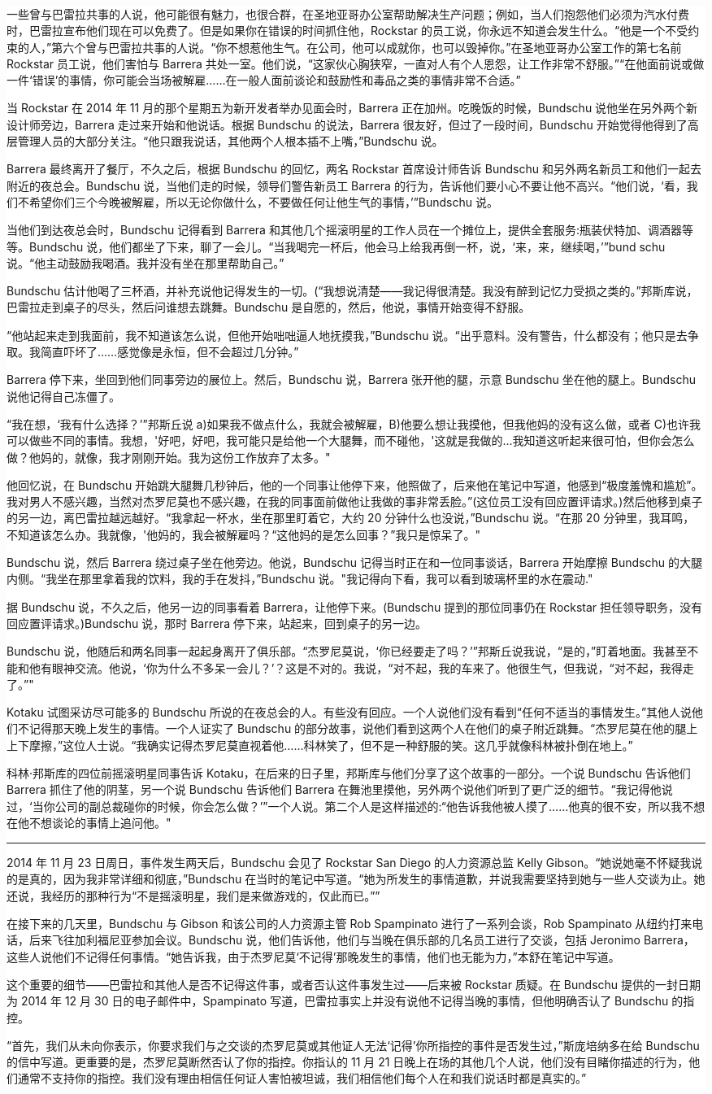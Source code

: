 一些曾与巴雷拉共事的人说，他可能很有魅力，也很合群，在圣地亚哥办公室帮助解决生产问题；例如，当人们抱怨他们必须为汽水付费时，巴雷拉宣布他们现在可以免费了。但是如果你在错误的时间抓住他，Rockstar 的员工说，你永远不知道会发生什么。“他是一个不受约束的人，”第六个曾与巴雷拉共事的人说。“你不想惹他生气。在公司，他可以成就你，也可以毁掉你。”在圣地亚哥办公室工作的第七名前 Rockstar 员工说，他们害怕与 Barrera 共处一室。他们说，“这家伙心胸狭窄，一直对人有个人恩怨，让工作非常不舒服。”“在他面前说或做一件‘错误’的事情，你可能会当场被解雇……在一般人面前谈论和鼓励性和毒品之类的事情非常不合适。”

当 Rockstar 在 2014 年 11 月的那个星期五为新开发者举办见面会时，Barrera 正在加州。吃晚饭的时候，Bundschu 说他坐在另外两个新设计师旁边，Barrera 走过来开始和他说话。根据 Bundschu 的说法，Barrera 很友好，但过了一段时间，Bundschu 开始觉得他得到了高层管理人员的大部分关注。“他只跟我说话，其他两个人根本插不上嘴，”Bundschu 说。

Barrera 最终离开了餐厅，不久之后，根据 Bundschu 的回忆，两名 Rockstar 首席设计师告诉 Bundschu 和另外两名新员工和他们一起去附近的夜总会。Bundschu 说，当他们走的时候，领导们警告新员工 Barrera 的行为，告诉他们要小心不要让他不高兴。“他们说，‘看，我们不希望你们三个今晚被解雇，所以无论你做什么，不要做任何让他生气的事情，’”Bundschu 说。

当他们到达夜总会时，Bundschu 记得看到 Barrera 和其他几个摇滚明星的工作人员在一个摊位上，提供全套服务:瓶装伏特加、调酒器等等。Bundschu 说，他们都坐了下来，聊了一会儿。“当我喝完一杯后，他会马上给我再倒一杯，说，‘来，来，继续喝，’”bund schu 说。“他主动鼓励我喝酒。我并没有坐在那里帮助自己。”

Bundschu 估计他喝了三杯酒，并补充说他记得发生的一切。(“我想说清楚——我记得很清楚。我没有醉到记忆力受损之类的。”邦斯库说，巴雷拉走到桌子的尽头，然后问谁想去跳舞。Bundschu 是自愿的，然后，他说，事情开始变得不舒服。

“他站起来走到我面前，我不知道该怎么说，但他开始咄咄逼人地抚摸我，”Bundschu 说。“出乎意料。没有警告，什么都没有；他只是去争取。我简直吓坏了……感觉像是永恒，但不会超过几分钟。”

Barrera 停下来，坐回到他们同事旁边的展位上。然后，Bundschu 说，Barrera 张开他的腿，示意 Bundschu 坐在他的腿上。Bundschu 说他记得自己冻僵了。

“我在想，‘我有什么选择？’”邦斯丘说 a)如果我不做点什么，我就会被解雇，B)他要么想让我摸他，但我他妈的没有这么做，或者 C)也许我可以做些不同的事情。我想，'好吧，好吧，我可能只是给他一个大腿舞，而不碰他，'这就是我做的…我知道这听起来很可怕，但你会怎么做？他妈的，就像，我才刚刚开始。我为这份工作放弃了太多。"

他回忆说，在 Bundschu 开始跳大腿舞几秒钟后，他的一个同事让他停下来，他照做了，后来他在笔记中写道，他感到“极度羞愧和尴尬”。我对男人不感兴趣，当然对杰罗尼莫也不感兴趣，在我的同事面前做他让我做的事非常丢脸。”(这位员工没有回应置评请求。)然后他移到桌子的另一边，离巴雷拉越远越好。“我拿起一杯水，坐在那里盯着它，大约 20 分钟什么也没说，”Bundschu 说。“在那 20 分钟里，我耳鸣，不知道该怎么办。我就像，'他妈的，我会被解雇吗？“这他妈的是怎么回事？”我只是惊呆了。"

Bundschu 说，然后 Barrera 绕过桌子坐在他旁边。他说，Bundschu 记得当时正在和一位同事谈话，Barrera 开始摩擦 Bundschu 的大腿内侧。“我坐在那里拿着我的饮料，我的手在发抖，”Bundschu 说。"我记得向下看，我可以看到玻璃杯里的水在震动."

据 Bundschu 说，不久之后，他另一边的同事看着 Barrera，让他停下来。(Bundschu 提到的那位同事仍在 Rockstar 担任领导职务，没有回应置评请求。)Bundschu 说，那时 Barrera 停下来，站起来，回到桌子的另一边。

Bundschu 说，他随后和两名同事一起起身离开了俱乐部。“杰罗尼莫说，‘你已经要走了吗？’”邦斯丘说我说，“是的，”盯着地面。我甚至不能和他有眼神交流。他说，‘你为什么不多呆一会儿？’？这是不对的。我说，“对不起，我的车来了。他很生气，但我说，“对不起，我得走了。”"

Kotaku 试图采访尽可能多的 Bundschu 所说的在夜总会的人。有些没有回应。一个人说他们没有看到“任何不适当的事情发生。”其他人说他们不记得那天晚上发生的事情。一个人证实了 Bundschu 的部分故事，说他们看到这两个人在他们的桌子附近跳舞。“杰罗尼莫在他的腿上上下摩擦，”这位人士说。“我确实记得杰罗尼莫直视着他……科林笑了，但不是一种舒服的笑。这几乎就像科林被扑倒在地上。”

科林·邦斯库的四位前摇滚明星同事告诉 Kotaku，在后来的日子里，邦斯库与他们分享了这个故事的一部分。一个说 Bundschu 告诉他们 Barrera 抓住了他的阴茎，另一个说 Bundschu 告诉他们 Barrera 在舞池里摸他，另外两个说他们听到了更广泛的细节。“我记得他说过，‘当你公司的副总裁碰你的时候，你会怎么做？’”一个人说。第二个人是这样描述的:“他告诉我他被人摸了……他真的很不安，所以我不想在他不想谈论的事情上追问他。"

* * *

2014 年 11 月 23 日周日，事件发生两天后，Bundschu 会见了 Rockstar San Diego 的人力资源总监 Kelly Gibson。“她说她毫不怀疑我说的是真的，因为我非常详细和彻底，”Bundschu 在当时的笔记中写道。“她为所发生的事情道歉，并说我需要坚持到她与一些人交谈为止。她还说，我经历的那种行为“不是摇滚明星，我们是来做游戏的，仅此而已。””

在接下来的几天里，Bundschu 与 Gibson 和该公司的人力资源主管 Rob Spampinato 进行了一系列会谈，Rob Spampinato 从纽约打来电话，后来飞往加利福尼亚参加会议。Bundschu 说，他们告诉他，他们与当晚在俱乐部的几名员工进行了交谈，包括 Jeronimo Barrera，这些人说他们不记得任何事情。“她告诉我，由于杰罗尼莫‘不记得’那晚发生的事情，他们也无能为力，”本舒在笔记中写道。

这个重要的细节——巴雷拉和其他人是否不记得这件事，或者否认这件事发生过——后来被 Rockstar 质疑。在 Bundschu 提供的一封日期为 2014 年 12 月 30 日的电子邮件中，Spampinato 写道，巴雷拉事实上并没有说他不记得当晚的事情，但他明确否认了 Bundschu 的指控。

“首先，我们从未向你表示，你要求我们与之交谈的杰罗尼莫或其他证人无法‘记得’你所指控的事件是否发生过，”斯庞培纳多在给 Bundschu 的信中写道。更重要的是，杰罗尼莫断然否认了你的指控。你指认的 11 月 21 日晚上在场的其他几个人说，他们没有目睹你描述的行为，他们通常不支持你的指控。我们没有理由相信任何证人害怕被坦诚，我们相信他们每个人在和我们说话时都是真实的。”
